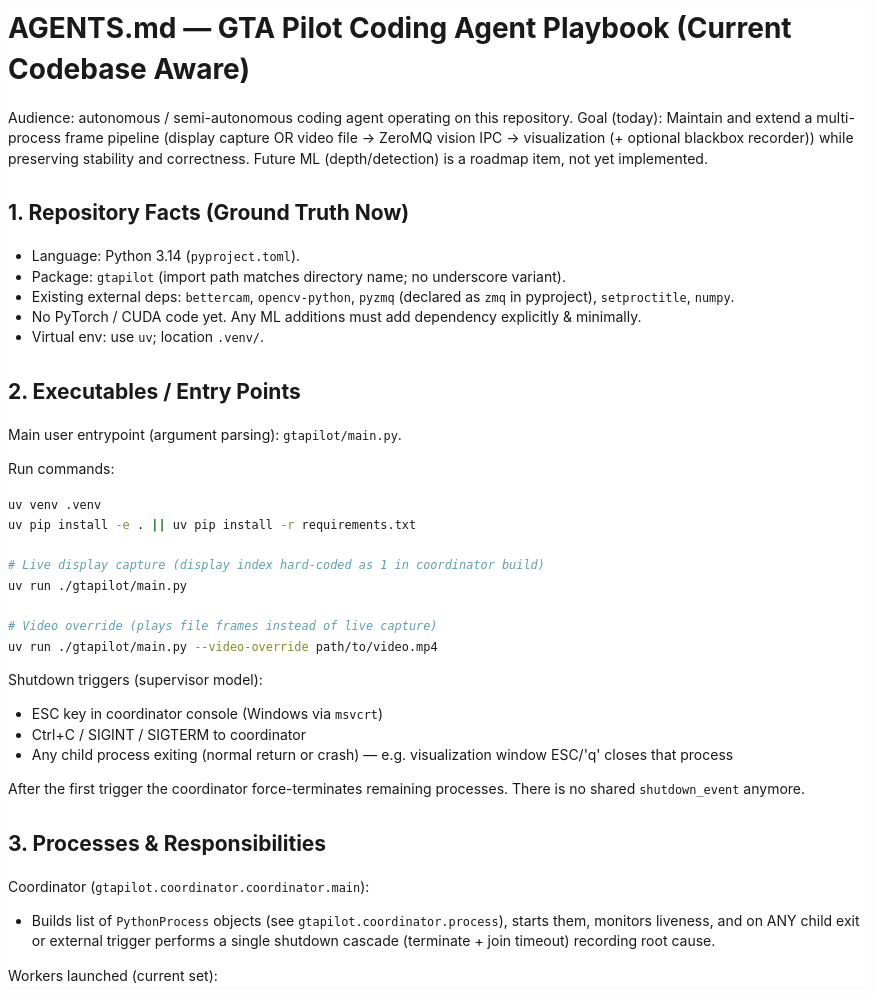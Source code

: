 # AGENTS.md — GTA Pilot Coding Agent Playbook (Current Codebase Aware)

Audience: autonomous / semi-autonomous coding agent operating on this repository.
Goal (today): Maintain and extend a multi-process frame pipeline (display capture OR video file → ZeroMQ vision IPC → visualization (+ optional blackbox recorder)) while preserving stability and correctness. Future ML (depth/detection) is a roadmap item, not yet implemented.

## 1. Repository Facts (Ground Truth Now)

-   Language: Python 3.14 (`pyproject.toml`).
-   Package: `gtapilot` (import path matches directory name; no underscore variant).
-   Existing external deps: `bettercam`, `opencv-python`, `pyzmq` (declared as `zmq` in pyproject), `setproctitle`, `numpy`.
-   No PyTorch / CUDA code yet. Any ML additions must add dependency explicitly & minimally.
-   Virtual env: use `uv`; location `.venv/`.

## 2. Executables / Entry Points

Main user entrypoint (argument parsing): `gtapilot/main.py`.

Run commands:

```bash
uv venv .venv
uv pip install -e . || uv pip install -r requirements.txt

# Live display capture (display index hard-coded as 1 in coordinator build)
uv run ./gtapilot/main.py

# Video override (plays file frames instead of live capture)
uv run ./gtapilot/main.py --video-override path/to/video.mp4
```

Shutdown triggers (supervisor model):

-   ESC key in coordinator console (Windows via `msvcrt`)
-   Ctrl+C / SIGINT / SIGTERM to coordinator
-   Any child process exiting (normal return or crash) — e.g. visualization window ESC/'q' closes that process

After the first trigger the coordinator force-terminates remaining processes. There is no shared `shutdown_event` anymore.

## 3. Processes & Responsibilities

Coordinator (`gtapilot.coordinator.coordinator.main`):

-   Builds list of `PythonProcess` objects (see `gtapilot.coordinator.process`), starts them, monitors liveness, and on ANY child exit or external trigger performs a single shutdown cascade (terminate + join timeout) recording root cause.

Workers launched (current set):
